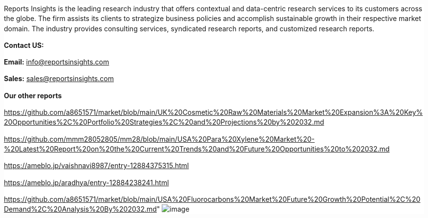 Reports Insights is the leading research industry that offers contextual and data-centric research services to its customers across the globe. The firm assists its clients to strategize business policies and accomplish sustainable growth in their respective market domain. The industry provides consulting services, syndicated research reports, and customized research reports.

<strong>Contact US:</strong>

<p class=""""><b>Email:</b> <a href=mailto:info@reportsinsights.com>info@reportsinsights.com</a></p>
<p class=""""><b>Sales:</b> <a href=mailto:sales@reportsinsights.com>sales@reportsinsights.com</a></p>

<strong>Our other reports</strong>

<a href=https://github.com/a8651571/market/blob/main/UK%20Cosmetic%20Raw%20Materials%20Market%20Expansion%3A%20Key%20Opportunities%2C%20Portfolio%20Strategies%2C%20and%20Projections%20by%202032.md>https://github.com/a8651571/market/blob/main/UK%20Cosmetic%20Raw%20Materials%20Market%20Expansion%3A%20Key%20Opportunities%2C%20Portfolio%20Strategies%2C%20and%20Projections%20by%202032.md</a>

<a href=https://github.com/mmm28052805/mm28/blob/main/USA%20Para%20Xylene%20Market%20-%20Latest%20Report%20on%20the%20Current%20Trends%20and%20Future%20Opportunities%20to%202032.md>https://github.com/mmm28052805/mm28/blob/main/USA%20Para%20Xylene%20Market%20-%20Latest%20Report%20on%20the%20Current%20Trends%20and%20Future%20Opportunities%20to%202032.md</a>

<a href=https://ameblo.jp/vaishnavi8987/entry-12884375315.html>https://ameblo.jp/vaishnavi8987/entry-12884375315.html</a>

<a href=https://ameblo.jp/aradhya/entry-12884238241.html>https://ameblo.jp/aradhya/entry-12884238241.html</a>

<a href=https://github.com/a8651571/market/blob/main/USA%20Fluorocarbons%20Market%20Future%20Growth%20Potential%2C%20Demand%2C%20Analysis%20By%202032.md>https://github.com/a8651571/market/blob/main/USA%20Fluorocarbons%20Market%20Future%20Growth%20Potential%2C%20Demand%2C%20Analysis%20By%202032.md</a>"
![image](https://github.com/user-attachments/assets/7b190e5d-2bda-4bd7-8983-f47984ee9449)
